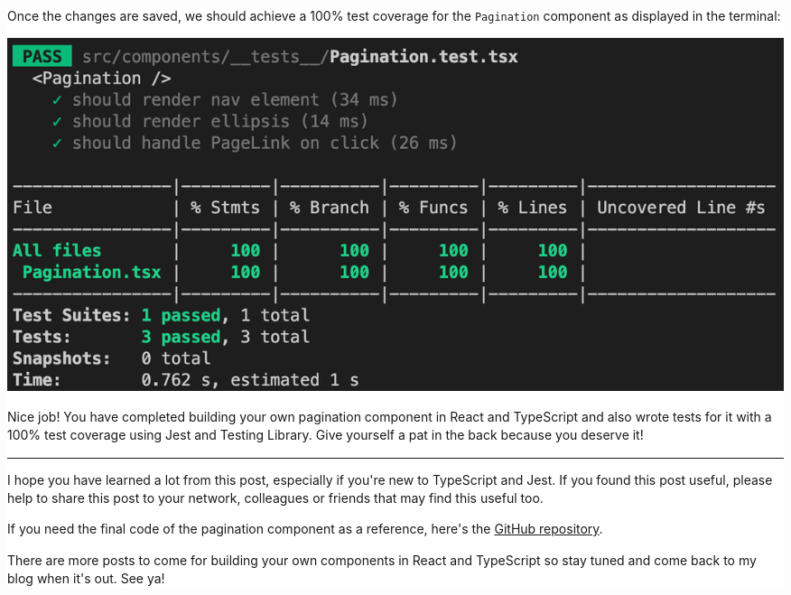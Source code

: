 Once the changes are saved, we should achieve a 100% test coverage for the `Pagination` component as displayed in the terminal:

![Screenshot of Pagination component complete test coverage](/images/posts/how-to-create-your-own-pagination-in-react-and-typescript-with-tests/pagination-test-coverage-complete.png)

Nice job! You have completed building your own pagination component in React and TypeScript and also wrote tests for it with a 100% test coverage using Jest and Testing Library. Give yourself a pat in the back because you deserve it!

---

I hope you have learned a lot from this post, especially if you're new to TypeScript and Jest. If you found this post useful, please help to share this post to your network, colleagues or friends that may find this useful too.

If you need the final code of the pagination component as a reference, here's the [GitHub repository](https://github.com/dominicarrojado/react-typescript-pagination).

There are more posts to come for building your own components in React and TypeScript so stay tuned and come back to my blog when it's out. See ya!
